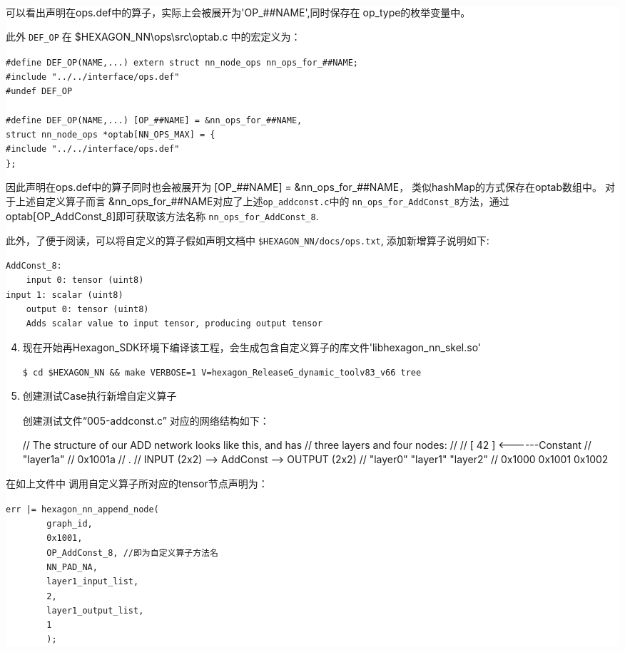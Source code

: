 可以看出声明在ops.def中的算子，实际上会被展开为'OP_##NAME',同时保存在 op_type的枚举变量中。

此外 `DEF_OP`  在 $HEXAGON_NN\ops\src\optab.c 中的宏定义为：

	#define DEF_OP(NAME,...) extern struct nn_node_ops nn_ops_for_##NAME;
	#include "../../interface/ops.def"
	#undef DEF_OP
	
	#define DEF_OP(NAME,...) [OP_##NAME] = &nn_ops_for_##NAME,
	struct nn_node_ops *optab[NN_OPS_MAX] = {
	#include "../../interface/ops.def"
	};

因此声明在ops.def中的算子同时也会被展开为 [OP_##NAME] = &nn_ops_for_##NAME， 类似hashMap的方式保存在optab数组中。 对于上述自定义算子而言 &nn_ops_for_##NAME对应了上述`op_addconst.c`中的 `nn_ops_for_AddConst_8`方法，通过 optab[OP_AddConst_8]即可获取该方法名称 `nn_ops_for_AddConst_8`.



此外，了便于阅读，可以将自定义的算子假如声明文档中 `$HEXAGON_NN/docs/ops.txt`, 添加新增算子说明如下:

    AddConst_8:
    	input 0: tensor (uint8)
	input 1: scalar (uint8)
    	output 0: tensor (uint8)
    	Adds scalar value to input tensor, producing output tensor

4) 现在开始再Hexagon_SDK环境下编译该工程，会生成包含自定义算子的库文件'libhexagon_nn_skel.so'
    ```
    $ cd $HEXAGON_NN && make VERBOSE=1 V=hexagon_ReleaseG_dynamic_toolv83_v66 tree
    ```
5) 创建测试Case执行新增自定义算子

	创建测试文件“005-addconst.c” 对应的网络结构如下：

	// The structure of our ADD network looks like this, and has
	//   three layers and four nodes:
	//
	//          [ 42 ] <------Constant
	//          "layer1a"
	//           0x1001a
	//                \.
	// INPUT (2x2) --> AddConst --> OUTPUT (2x2)
	//   "layer0"    "layer1"       "layer2"
	//    0x1000      0x1001         0x1002

在如上文件中 调用自定义算子所对应的tensor节点声明为：

    err |= hexagon_nn_append_node(
            graph_id,
            0x1001,
            OP_AddConst_8, //即为自定义算子方法名
            NN_PAD_NA,
            layer1_input_list,
            2,
            layer1_output_list,
            1
            );
